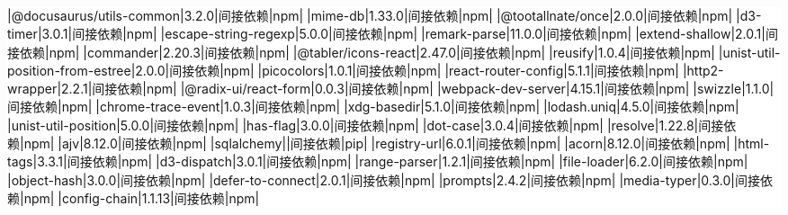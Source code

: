 |@docusaurus/utils-common|3.2.0|间接依赖|npm|
|mime-db|1.33.0|间接依赖|npm|
|@tootallnate/once|2.0.0|间接依赖|npm|
|d3-timer|3.0.1|间接依赖|npm|
|escape-string-regexp|5.0.0|间接依赖|npm|
|remark-parse|11.0.0|间接依赖|npm|
|extend-shallow|2.0.1|间接依赖|npm|
|commander|2.20.3|间接依赖|npm|
|@tabler/icons-react|2.47.0|间接依赖|npm|
|reusify|1.0.4|间接依赖|npm|
|unist-util-position-from-estree|2.0.0|间接依赖|npm|
|picocolors|1.0.1|间接依赖|npm|
|react-router-config|5.1.1|间接依赖|npm|
|http2-wrapper|2.2.1|间接依赖|npm|
|@radix-ui/react-form|0.0.3|间接依赖|npm|
|webpack-dev-server|4.15.1|间接依赖|npm|
|swizzle|1.1.0|间接依赖|npm|
|chrome-trace-event|1.0.3|间接依赖|npm|
|xdg-basedir|5.1.0|间接依赖|npm|
|lodash.uniq|4.5.0|间接依赖|npm|
|unist-util-position|5.0.0|间接依赖|npm|
|has-flag|3.0.0|间接依赖|npm|
|dot-case|3.0.4|间接依赖|npm|
|resolve|1.22.8|间接依赖|npm|
|ajv|8.12.0|间接依赖|npm|
|sqlalchemy||间接依赖|pip|
|registry-url|6.0.1|间接依赖|npm|
|acorn|8.12.0|间接依赖|npm|
|html-tags|3.3.1|间接依赖|npm|
|d3-dispatch|3.0.1|间接依赖|npm|
|range-parser|1.2.1|间接依赖|npm|
|file-loader|6.2.0|间接依赖|npm|
|object-hash|3.0.0|间接依赖|npm|
|defer-to-connect|2.0.1|间接依赖|npm|
|prompts|2.4.2|间接依赖|npm|
|media-typer|0.3.0|间接依赖|npm|
|config-chain|1.1.13|间接依赖|npm|